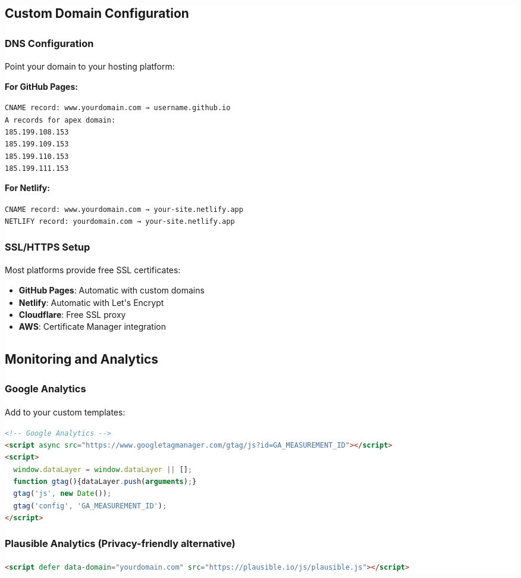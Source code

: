 ## Custom Domain Configuration

### DNS Configuration

Point your domain to your hosting platform:

**For GitHub Pages:**
```
CNAME record: www.yourdomain.com → username.github.io
A records for apex domain:
185.199.108.153
185.199.109.153
185.199.110.153
185.199.111.153
```

**For Netlify:**
```
CNAME record: www.yourdomain.com → your-site.netlify.app
NETLIFY record: yourdomain.com → your-site.netlify.app
```

### SSL/HTTPS Setup

Most platforms provide free SSL certificates:

- **GitHub Pages**: Automatic with custom domains
- **Netlify**: Automatic with Let's Encrypt
- **Cloudflare**: Free SSL proxy
- **AWS**: Certificate Manager integration

## Monitoring and Analytics

### Google Analytics

Add to your custom templates:

```html
<!-- Google Analytics -->
<script async src="https://www.googletagmanager.com/gtag/js?id=GA_MEASUREMENT_ID"></script>
<script>
  window.dataLayer = window.dataLayer || [];
  function gtag(){dataLayer.push(arguments);}
  gtag('js', new Date());
  gtag('config', 'GA_MEASUREMENT_ID');
</script>
```

### Plausible Analytics (Privacy-friendly alternative)

```html
<script defer data-domain="yourdomain.com" src="https://plausible.io/js/plausible.js"></script>
```
